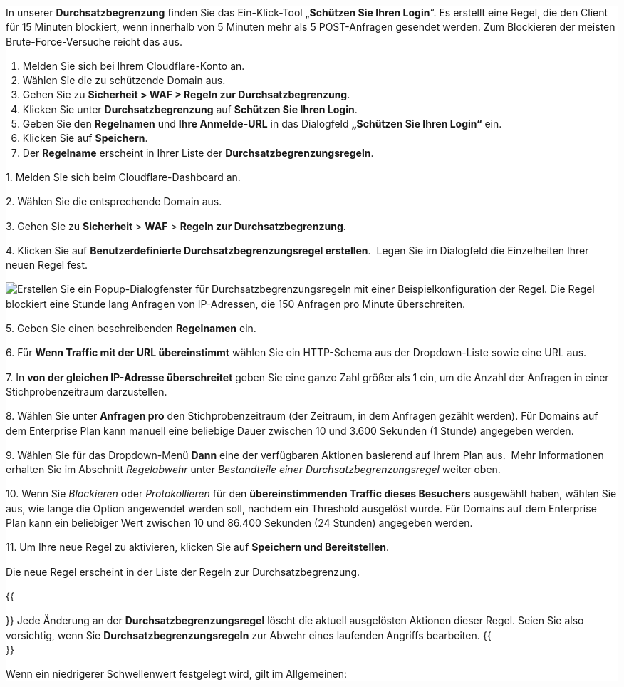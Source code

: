 In unserer **Durchsatzbegrenzung** finden Sie das Ein-Klick-Tool „**Schützen Sie Ihren Login**“. Es erstellt eine Regel, die den Client für 15 Minuten blockiert, wenn innerhalb von 5 Minuten mehr als 5 POST-Anfragen gesendet werden. Zum Blockieren der meisten Brute-Force-Versuche reicht das aus.

1.  Melden Sie sich bei Ihrem Cloudflare-Konto an.
2.  Wählen Sie die zu schützende Domain aus.
3.  Gehen Sie zu **Sicherheit > WAF > Regeln zur Durchsatzbegrenzung**.
4.  Klicken Sie unter **Durchsatzbegrenzung** auf **Schützen Sie Ihren Login**.
5.  Geben Sie den **Regelnamen** und **Ihre Anmelde-URL** in das Dialogfeld **„Schützen Sie Ihren Login“** ein.
6.  Klicken Sie auf **Speichern**.
7.  Der **Regelname** erscheint in Ihrer Liste der **Durchsatzbegrenzungsregeln**.

1\. Melden Sie sich beim Cloudflare-Dashboard an.

2\. Wählen Sie die entsprechende Domain aus.

3\. Gehen Sie zu **Sicherheit** > **WAF** > **Regeln zur Durchsatzbegrenzung**.

4\. Klicken Sie auf **Benutzerdefinierte Durchsatzbegrenzungsregel erstellen**.  Legen Sie im Dialogfeld die Einzelheiten Ihrer neuen Regel fest.

![Erstellen Sie ein Popup-Dialogfenster für Durchsatzbegrenzungsregeln mit einer Beispielkonfiguration der Regel. Die Regel blockiert eine Stunde lang Anfragen von IP-Adressen, die 150 Anfragen pro Minute überschreiten.](/images/support/previous-rate-limiting-create-rule.png)

5\. Geben Sie einen beschreibenden **Regelnamen** ein.

6\. Für **Wenn Traffic mit der URL übereinstimmt** wählen Sie ein HTTP-Schema aus der Dropdown-Liste sowie eine URL aus.

7\. In **von der gleichen IP-Adresse überschreitet** geben Sie eine ganze Zahl größer als 1 ein, um die Anzahl der Anfragen in einer Stichprobenzeitraum darzustellen.

8\. Wählen Sie unter **Anfragen pro** den Stichprobenzeitraum (der Zeitraum, in dem Anfragen gezählt werden). Für Domains auf dem Enterprise Plan kann manuell eine beliebige Dauer zwischen 10 und 3.600 Sekunden (1 Stunde) angegeben werden.

9\. Wählen Sie für das Dropdown-Menü **Dann** eine der verfügbaren Aktionen basierend auf Ihrem Plan aus.  Mehr Informationen erhalten Sie im Abschnitt _Regelabwehr_ unter _Bestandteile einer Durchsatzbegrenzungsregel_ weiter oben.

10\. Wenn Sie _Blockieren_ oder _Protokollieren_ für den **übereinstimmenden Traffic dieses Besuchers** ausgewählt haben, wählen Sie aus, wie lange die Option angewendet werden soll, nachdem ein Threshold ausgelöst wurde. Für Domains auf dem Enterprise Plan kann ein beliebiger Wert zwischen 10 und 86.400 Sekunden (24 Stunden) angegeben werden.

11\. Um Ihre neue Regel zu aktivieren, klicken Sie auf **Speichern und Bereitstellen**.

Die neue Regel erscheint in der Liste der Regeln zur Durchsatzbegrenzung.

{{<Aside type="note">}}
Jede Änderung an der **Durchsatzbegrenzungsregel** löscht die aktuell
ausgelösten Aktionen dieser Regel. Seien Sie also vorsichtig, wenn Sie
**Durchsatzbegrenzungsregeln** zur Abwehr eines laufenden Angriffs
bearbeiten.
{{</Aside>}}

Wenn ein niedrigerer Schwellenwert festgelegt wird, gilt im Allgemeinen:
